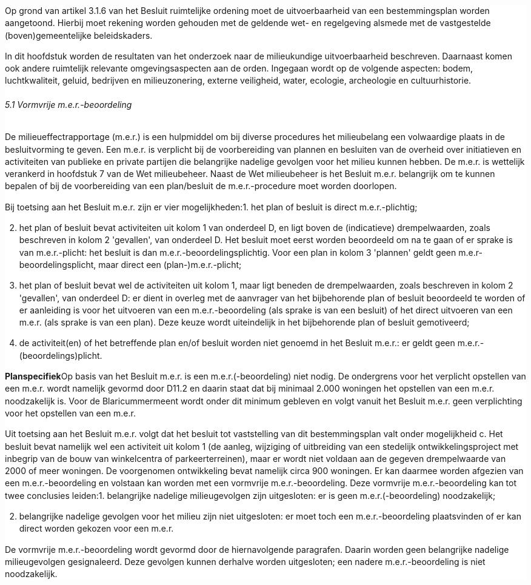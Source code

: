 Op grond van artikel 3\.1\.6 van het Besluit ruimtelijke ordening moet de uitvoerbaarheid van een bestemmingsplan worden aangetoond. Hierbij moet rekening worden gehouden met de geldende wet\- en regelgeving alsmede met de vastgestelde (boven)gemeentelijke beleidskaders.

In dit hoofdstuk worden de resultaten van het onderzoek naar de milieukundige uitvoerbaarheid beschreven. Daarnaast komen ook andere ruimtelijk relevante omgevingsaspecten aan de orden. Ingegaan wordt op de volgende aspecten: bodem, luchtkwaliteit, geluid, bedrijven en milieuzonering, externe veiligheid, water, ecologie, archeologie en cultuurhistorie.

###### 5\.1 Vormvrije m.e.r.\-beoordeling

De milieueffectrapportage (m.e.r.) is een hulpmiddel om bij diverse procedures het milieubelang een volwaardige plaats in de besluitvorming te geven. Een m.e.r. is verplicht bij de voorbereiding van plannen en besluiten van de overheid over initiatieven en activiteiten van publieke en private partijen die belangrijke nadelige gevolgen voor het milieu kunnen hebben. De m.e.r. is wettelijk verankerd in hoofdstuk 7 van de Wet milieubeheer. Naast de Wet milieubeheer is het Besluit m.e.r. belangrijk om te kunnen bepalen of bij de voorbereiding van een plan/besluit de m.e.r.\-procedure moet worden doorlopen.

Bij toetsing aan het Besluit m.e.r. zijn er vier mogelijkheden:1. het plan of besluit is direct m.e.r.\-plichtig;

2. het plan of besluit bevat activiteiten uit kolom 1 van onderdeel D, en ligt boven de (indicatieve) drempelwaarden, zoals beschreven in kolom 2 'gevallen', van onderdeel D. Het besluit moet eerst worden beoordeeld om na te gaan of er sprake is van m.e.r.\-plicht: het besluit is dan m.e.r.\-beoordelingsplichtig. Voor een plan in kolom 3 'plannen' geldt geen m.e.r\-beoordelingsplicht, maar direct een (plan\-)m.e.r.\-plicht;

3. het plan of besluit bevat wel de activiteiten uit kolom 1, maar ligt beneden de drempelwaarden, zoals beschreven in kolom 2 'gevallen', van onderdeel D: er dient in overleg met de aanvrager van het bijbehorende plan of besluit beoordeeld te worden of er aanleiding is voor het uitvoeren van een m.e.r.\-beoordeling (als sprake is van een besluit) of het direct uitvoeren van een m.e.r. (als sprake is van een plan). Deze keuze wordt uiteindelijk in het bijbehorende plan of besluit gemotiveerd;

4. de activiteit(en) of het betreffende plan en/of besluit worden niet genoemd in het Besluit m.e.r.: er geldt geen m.e.r.\-(beoordelings)plicht.

**Planspecifiek**Op basis van het Besluit m.e.r. is een m.e.r.(\-beoordeling) niet nodig. De ondergrens voor het verplicht opstellen van een m.e.r. wordt namelijk gevormd door D11\.2 en daarin staat dat bij minimaal 2\.000 woningen het opstellen van een m.e.r. noodzakelijk is. Voor de Blaricummermeent wordt onder dit minimum gebleven en volgt vanuit het Besluit m.e.r. geen verplichting voor het opstellen van een m.e.r.

Uit toetsing aan het Besluit m.e.r. volgt dat het besluit tot vaststelling van dit bestemmingsplan valt onder mogelijkheid c. Het besluit bevat namelijk wel een activiteit uit kolom 1 (de aanleg, wijziging of uitbreiding van een stedelijk ontwikkelingsproject met inbegrip van de bouw van winkelcentra of parkeerterreinen), maar er wordt niet voldaan aan de gegeven drempelwaarde van 2000 of meer woningen. De voorgenomen ontwikkeling bevat namelijk circa 900 woningen. Er kan daarmee worden afgezien van een m.e.r.\-beoordeling en volstaan kan worden met een vormvrije m.e.r.\-beoordeling. Deze vormvrije m.e.r.\-beoordeling kan tot twee conclusies leiden:1. belangrijke nadelige milieugevolgen zijn uitgesloten: er is geen m.e.r.(\-beoordeling) noodzakelijk;

2. belangrijke nadelige gevolgen voor het milieu zijn niet uitgesloten: er moet toch een m.e.r.\-beoordeling plaatsvinden of er kan direct worden gekozen voor een m.e.r.

De vormvrije m.e.r.\-beoordeling wordt gevormd door de hiernavolgende paragrafen. Daarin worden geen belangrijke nadelige milieugevolgen gesignaleerd. Deze gevolgen kunnen derhalve worden uitgesloten; een nadere m.e.r.\-beoordeling is niet noodzakelijk.
